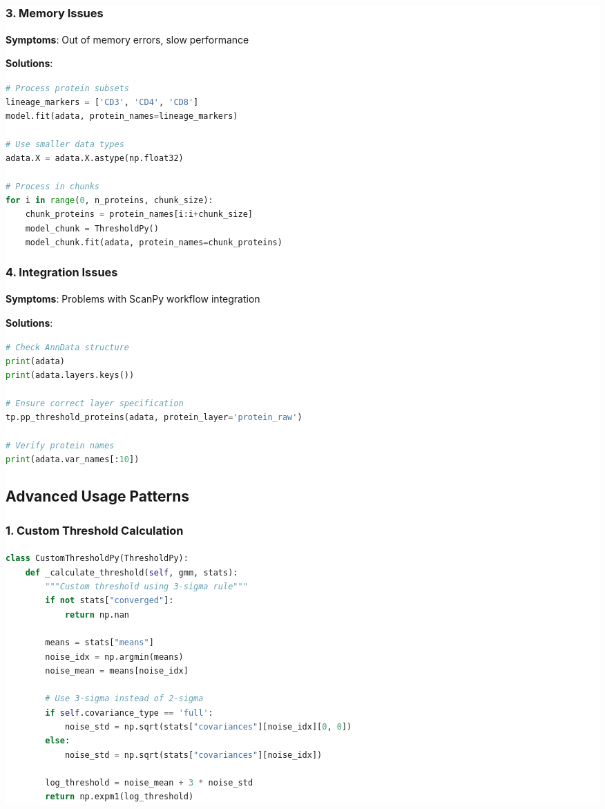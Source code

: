 ### 3. Memory Issues
**Symptoms**: Out of memory errors, slow performance

**Solutions**:
```python
# Process protein subsets
lineage_markers = ['CD3', 'CD4', 'CD8']
model.fit(adata, protein_names=lineage_markers)

# Use smaller data types
adata.X = adata.X.astype(np.float32)

# Process in chunks
for i in range(0, n_proteins, chunk_size):
    chunk_proteins = protein_names[i:i+chunk_size]
    model_chunk = ThresholdPy()
    model_chunk.fit(adata, protein_names=chunk_proteins)
```

### 4. Integration Issues
**Symptoms**: Problems with ScanPy workflow integration

**Solutions**:
```python
# Check AnnData structure
print(adata)
print(adata.layers.keys())

# Ensure correct layer specification
tp.pp_threshold_proteins(adata, protein_layer='protein_raw')

# Verify protein names
print(adata.var_names[:10])
```

## Advanced Usage Patterns

### 1. Custom Threshold Calculation
```python
class CustomThresholdPy(ThresholdPy):
    def _calculate_threshold(self, gmm, stats):
        """Custom threshold using 3-sigma rule"""
        if not stats["converged"]:
            return np.nan
        
        means = stats["means"]
        noise_idx = np.argmin(means)
        noise_mean = means[noise_idx]
        
        # Use 3-sigma instead of 2-sigma
        if self.covariance_type == 'full':
            noise_std = np.sqrt(stats["covariances"][noise_idx][0, 0])
        else:
            noise_std = np.sqrt(stats["covariances"][noise_idx])
        
        log_threshold = noise_mean + 3 * noise_std
        return np.expm1(log_threshold)
```
